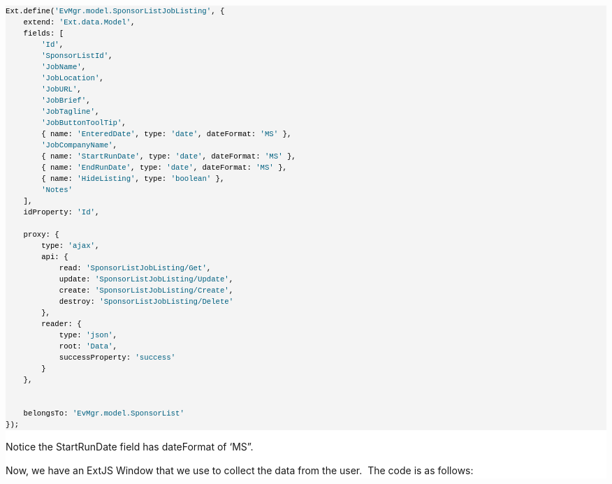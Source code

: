 <pre style="border-bottom-style: none; text-align: left; padding-bottom: 0px; line-height: 12pt; background-color: #f4f4f4; margin: 0em; border-left-style: none; padding-left: 0px; width: 100%; padding-right: 0px; font-family: &#39;Courier New&#39;, courier, monospace; direction: ltr; border-top-style: none; color: black; border-right-style: none; font-size: 8pt; overflow: visible; padding-top: 0px" id="codeSnippet">Ext.define(<span style="color: #006080">'EvMgr.model.SponsorListJobListing'</span>, {<br />    extend: <span style="color: #006080">'Ext.data.Model'</span>,<br />    fields: [<br />        <span style="color: #006080">'Id'</span>,<br />        <span style="color: #006080">'SponsorListId'</span>,<br />        <span style="color: #006080">'JobName'</span>,<br />        <span style="color: #006080">'JobLocation'</span>,<br />        <span style="color: #006080">'JobURL'</span>,<br />        <span style="color: #006080">'JobBrief'</span>,<br />        <span style="color: #006080">'JobTagline'</span>,<br />        <span style="color: #006080">'JobButtonToolTip'</span>,<br />        { name: <span style="color: #006080">'EnteredDate'</span>, type: <span style="color: #006080">'date'</span>, dateFormat: <span style="color: #006080">'MS'</span> },<br />        <span style="color: #006080">'JobCompanyName'</span>,<br />        { name: <span style="color: #006080">'StartRunDate'</span>, type: <span style="color: #006080">'date'</span>, dateFormat: <span style="color: #006080">'MS'</span> },<br />        { name: <span style="color: #006080">'EndRunDate'</span>, type: <span style="color: #006080">'date'</span>, dateFormat: <span style="color: #006080">'MS'</span> },<br />        { name: <span style="color: #006080">'HideListing'</span>, type: <span style="color: #006080">'boolean'</span> },<br />        <span style="color: #006080">'Notes'</span><br />    ],<br />    idProperty: <span style="color: #006080">'Id'</span>,<br /><br />    proxy: {<br />        type: <span style="color: #006080">'ajax'</span>,<br />        api: {<br />            read: <span style="color: #006080">'SponsorListJobListing/Get'</span>,<br />            update: <span style="color: #006080">'SponsorListJobListing/Update'</span>,<br />            create: <span style="color: #006080">'SponsorListJobListing/Create'</span>,<br />            destroy: <span style="color: #006080">'SponsorListJobListing/Delete'</span><br />        },<br />        reader: {<br />            type: <span style="color: #006080">'json'</span>,<br />            root: <span style="color: #006080">'Data'</span>,<br />            successProperty: <span style="color: #006080">'success'</span><br />        }<br />    },<br /><br /><br />    belongsTo: <span style="color: #006080">'EvMgr.model.SponsorList'</span><br />});</pre>
<p></div>
<p>Notice the StartRunDate field has dateFormat of ‘MS”.</p>
<p>Now, we have an ExtJS Window that we use to collect the data from the user.&#160; The code is as follows:</p>
<div>